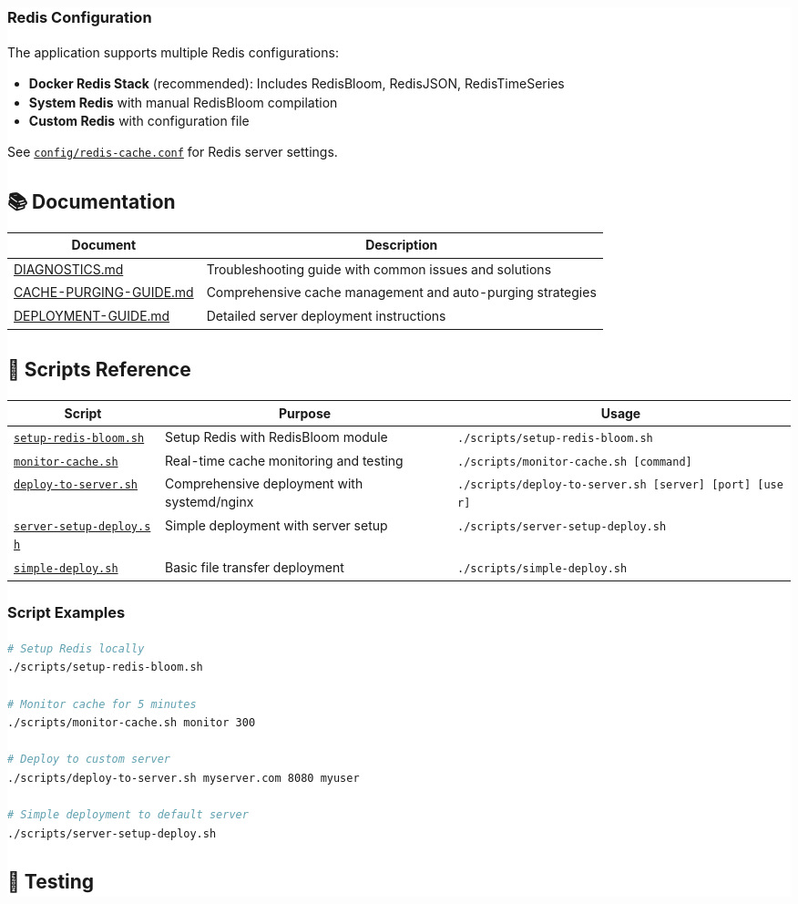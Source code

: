 ### Redis Configuration

The application supports multiple Redis configurations:

- **Docker Redis Stack** (recommended): Includes RedisBloom, RedisJSON, RedisTimeSeries
- **System Redis** with manual RedisBloom compilation
- **Custom Redis** with configuration file

See [`config/redis-cache.conf`](config/redis-cache.conf) for Redis server settings.

## 📚 Documentation

| Document | Description |
|----------|-------------|
| [DIAGNOSTICS.md](docs/DIAGNOSTICS.md) | Troubleshooting guide with common issues and solutions |
| [CACHE-PURGING-GUIDE.md](docs/CACHE-PURGING-GUIDE.md) | Comprehensive cache management and auto-purging strategies |
| [DEPLOYMENT-GUIDE.md](docs/DEPLOYMENT-GUIDE.md) | Detailed server deployment instructions |

## 🔨 Scripts Reference

| Script | Purpose | Usage |
|--------|---------|-------|
| [`setup-redis-bloom.sh`](scripts/setup-redis-bloom.sh) | Setup Redis with RedisBloom module | `./scripts/setup-redis-bloom.sh` |
| [`monitor-cache.sh`](scripts/monitor-cache.sh) | Real-time cache monitoring and testing | `./scripts/monitor-cache.sh [command]` |
| [`deploy-to-server.sh`](scripts/deploy-to-server.sh) | Comprehensive deployment with systemd/nginx | `./scripts/deploy-to-server.sh [server] [port] [user]` |
| [`server-setup-deploy.sh`](scripts/server-setup-deploy.sh) | Simple deployment with server setup | `./scripts/server-setup-deploy.sh` |
| [`simple-deploy.sh`](scripts/simple-deploy.sh) | Basic file transfer deployment | `./scripts/simple-deploy.sh` |

### Script Examples

```bash
# Setup Redis locally
./scripts/setup-redis-bloom.sh

# Monitor cache for 5 minutes
./scripts/monitor-cache.sh monitor 300

# Deploy to custom server
./scripts/deploy-to-server.sh myserver.com 8080 myuser

# Simple deployment to default server
./scripts/server-setup-deploy.sh
```

## 🧪 Testing
